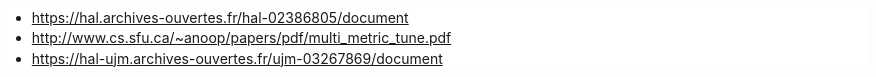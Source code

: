- https://hal.archives-ouvertes.fr/hal-02386805/document
- http://www.cs.sfu.ca/~anoop/papers/pdf/multi_metric_tune.pdf
- https://hal-ujm.archives-ouvertes.fr/ujm-03267869/document